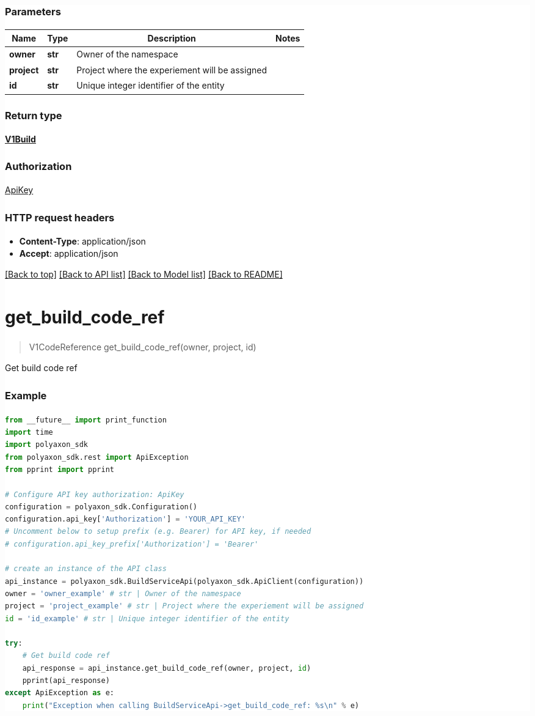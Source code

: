 ### Parameters

Name | Type | Description  | Notes
------------- | ------------- | ------------- | -------------
 **owner** | **str**| Owner of the namespace | 
 **project** | **str**| Project where the experiement will be assigned | 
 **id** | **str**| Unique integer identifier of the entity | 

### Return type

[**V1Build**](V1Build.md)

### Authorization

[ApiKey](../README.md#ApiKey)

### HTTP request headers

 - **Content-Type**: application/json
 - **Accept**: application/json

[[Back to top]](#) [[Back to API list]](../README.md#documentation-for-api-endpoints) [[Back to Model list]](../README.md#documentation-for-models) [[Back to README]](../README.md)

# **get_build_code_ref**
> V1CodeReference get_build_code_ref(owner, project, id)

Get build code ref

### Example
```python
from __future__ import print_function
import time
import polyaxon_sdk
from polyaxon_sdk.rest import ApiException
from pprint import pprint

# Configure API key authorization: ApiKey
configuration = polyaxon_sdk.Configuration()
configuration.api_key['Authorization'] = 'YOUR_API_KEY'
# Uncomment below to setup prefix (e.g. Bearer) for API key, if needed
# configuration.api_key_prefix['Authorization'] = 'Bearer'

# create an instance of the API class
api_instance = polyaxon_sdk.BuildServiceApi(polyaxon_sdk.ApiClient(configuration))
owner = 'owner_example' # str | Owner of the namespace
project = 'project_example' # str | Project where the experiement will be assigned
id = 'id_example' # str | Unique integer identifier of the entity

try:
    # Get build code ref
    api_response = api_instance.get_build_code_ref(owner, project, id)
    pprint(api_response)
except ApiException as e:
    print("Exception when calling BuildServiceApi->get_build_code_ref: %s\n" % e)
```

